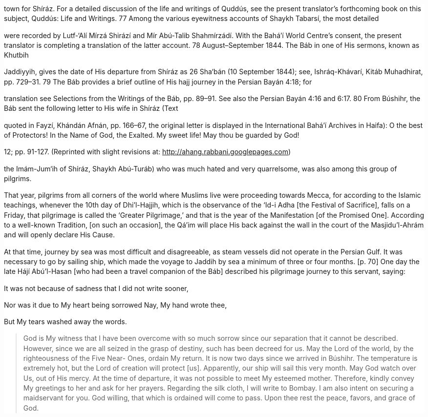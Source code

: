 town for Shíráz. For a detailed discussion of the life and writings of Quddús, see the
present translator’s forthcoming book on this subject, Quddús: Life and Writings.
77 Among the various eyewitness accounts of Shaykh Tabarsí, the most detailed

were recorded by Lutf-‘Alí Mírzá Shirází and Mír Abú-Talib Shahmírzádí. With the
Bahá’í World Centre’s consent, the present translator is completing a translation of
the latter account.
78 August–September 1844. The Báb in one of His sermons, known as Khutbih

Jaddiyyih, gives the date of His departure from Shíráz as 26 Sha‘bán (10 September
1844); see, Ishráq-Khávarí, Kitáb Muhadhirat, pp. 729–31.
79 The Báb provides a brief outline of His hajj journey in the Persian Bayán 4:18; for

translation see Selections from the Writings of the Báb, pp. 89–91. See also the Persian
Bayán 4:16 and 6:17.
80 From Búshihr, the Báb sent the following letter to His wife in Shíráz (Text

quoted in Fayzí, Khándán Afnán, pp. 166–67, the original letter is displayed in the
International Bahá’í Archives in Haifa):
O the best of Protectors! In the Name of God, the Exalted.
My sweet life! May thou be guarded by God!

12; pp. 91-127. (Reprinted with slight revisions at: http://ahang.rabbani.googlepages.com)

the Imám-Jum‘ih of Shíráz, Shaykh Abú-Turáb) who was much hated
and very quarrelsome, was also among this group of pilgrims.

That year, pilgrims from all corners of the world where Muslims
live were proceeding towards Mecca, for according to the Islamic
teachings, whenever the 10th day of Dhi’l-Hajjih, which is the observance
of the ‘Id-i Adha [the Festival of Sacrifice], falls on a Friday, that
pilgrimage is called the ‘Greater Pilgrimage,’ and that is the year of the
Manifestation [of the Promised One]. According to a well-known
Tradition, [on such an occasion], the Qá’im will place His back against
the wall in the court of the Masjidu’l-Ahrám and will openly declare His
Cause.

At that time, journey by sea was most difficult and disagreeable, as
steam vessels did not operate in the Persian Gulf. It was necessary to go
by sailing ship, which made the voyage to Jaddih by sea a minimum of
three or four months. [p. 70] One day the late Hájí Abú’l-Hasan [who
had been a travel companion of the Báb] described his pilgrimage
journey to this servant, saying:

It was not because of sadness that I did not write sooner,

Nor was it due to My heart being sorrowed
Nay, My hand wrote thee,

But My tears washed away the words.

> God is My witness that I have been overcome with so much sorrow
> since our separation that it cannot be described. However, since we
> are all seized in the grasp of destiny, such has been decreed for us.
> May the Lord of the world, by the righteousness of the Five Near-
> Ones, ordain My return.
> It is now two days since we arrived in Búshihr. The temperature is
> extremely hot, but the Lord of creation will protect [us]. Apparently,
> our ship will sail this very month. May God watch over Us, out of His
> mercy. At the time of departure, it was not possible to meet My
> esteemed mother. Therefore, kindly convey My greetings to her and
> ask for her prayers. Regarding the silk cloth, I will write to Bombay. I
> am also intent on securing a maidservant for you. God willing, that
> which is ordained will come to pass. Upon thee rest the peace, favors,
> and grace of God.
